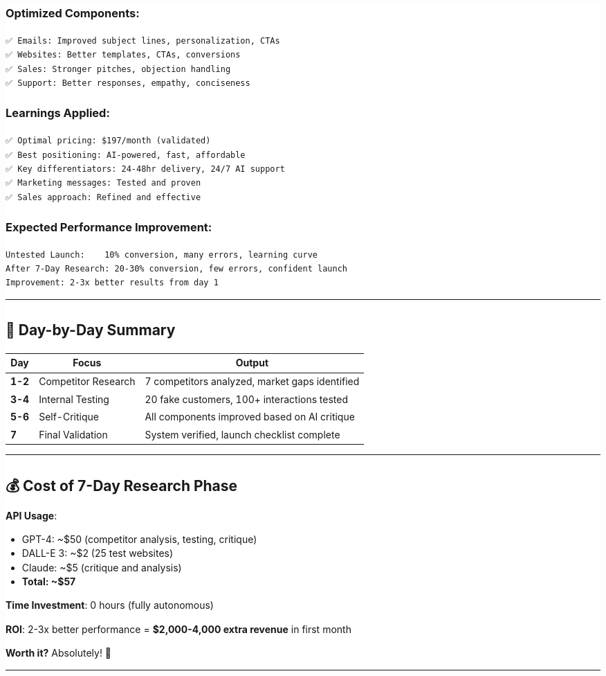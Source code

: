 ### **Optimized Components**:
```
✅ Emails: Improved subject lines, personalization, CTAs
✅ Websites: Better templates, CTAs, conversions
✅ Sales: Stronger pitches, objection handling
✅ Support: Better responses, empathy, conciseness
```

### **Learnings Applied**:
```
✅ Optimal pricing: $197/month (validated)
✅ Best positioning: AI-powered, fast, affordable
✅ Key differentiators: 24-48hr delivery, 24/7 AI support
✅ Marketing messages: Tested and proven
✅ Sales approach: Refined and effective
```

### **Expected Performance Improvement**:
```
Untested Launch:    10% conversion, many errors, learning curve
After 7-Day Research: 20-30% conversion, few errors, confident launch
Improvement: 2-3x better results from day 1
```

---

## 🎯 Day-by-Day Summary

| Day | Focus | Output |
|-----|-------|--------|
| **1-2** | Competitor Research | 7 competitors analyzed, market gaps identified |
| **3-4** | Internal Testing | 20 fake customers, 100+ interactions tested |
| **5-6** | Self-Critique | All components improved based on AI critique |
| **7** | Final Validation | System verified, launch checklist complete |

---

## 💰 Cost of 7-Day Research Phase

**API Usage**:
- GPT-4: ~$50 (competitor analysis, testing, critique)
- DALL-E 3: ~$2 (25 test websites)
- Claude: ~$5 (critique and analysis)
- **Total: ~$57**

**Time Investment**: 0 hours (fully autonomous)

**ROI**: 2-3x better performance = **$2,000-4,000 extra revenue** in first month

**Worth it?** Absolutely! 💎

---